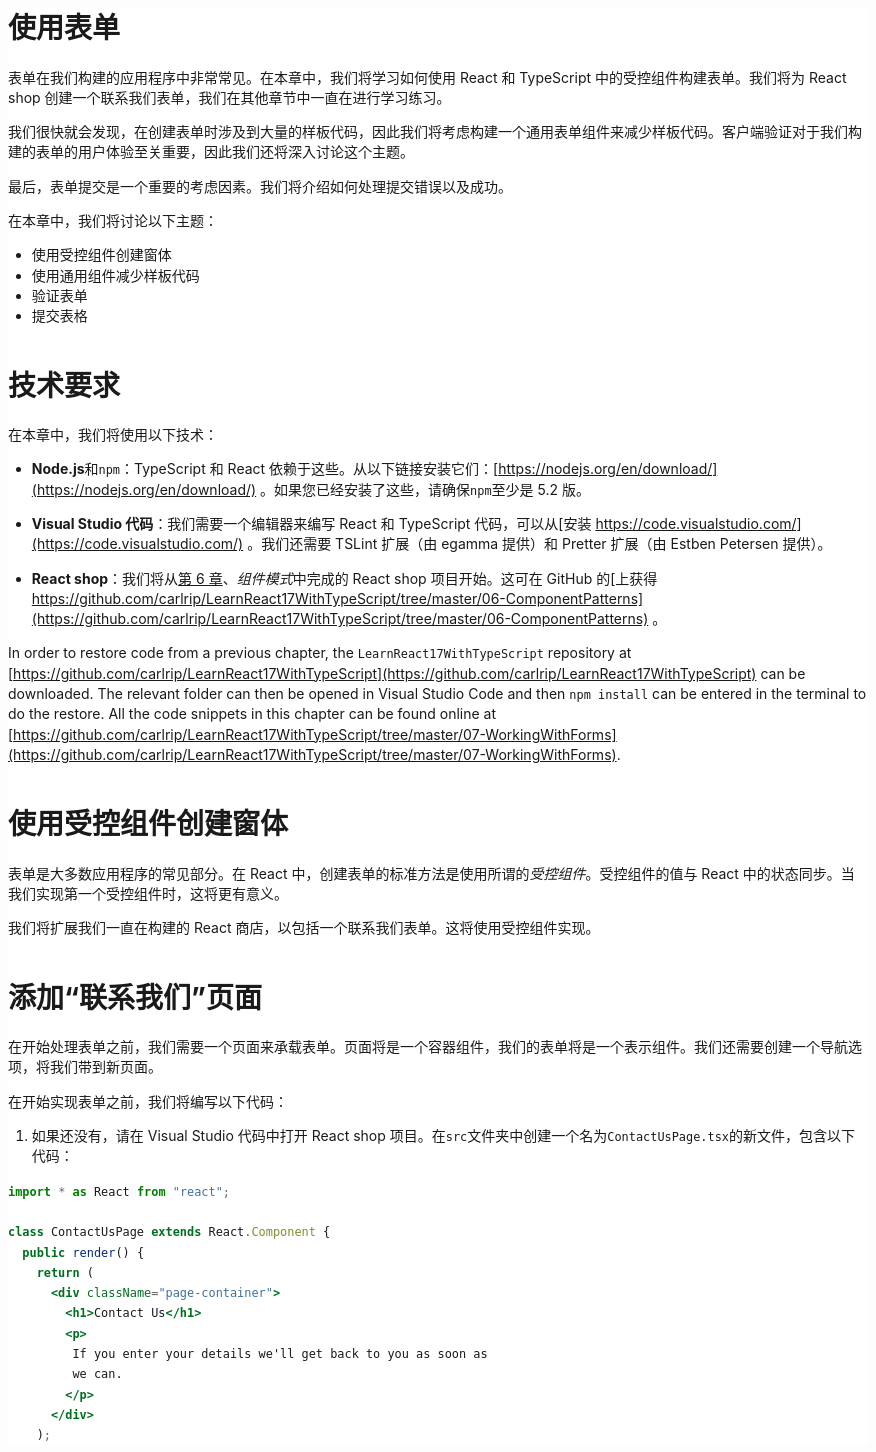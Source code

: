 # 使用表单

表单在我们构建的应用程序中非常常见。在本章中，我们将学习如何使用 React 和 TypeScript 中的受控组件构建表单。我们将为 React shop 创建一个联系我们表单，我们在其他章节中一直在进行学习练习。

我们很快就会发现，在创建表单时涉及到大量的样板代码，因此我们将考虑构建一个通用表单组件来减少样板代码。客户端验证对于我们构建的表单的用户体验至关重要，因此我们还将深入讨论这个主题。

最后，表单提交是一个重要的考虑因素。我们将介绍如何处理提交错误以及成功。

在本章中，我们将讨论以下主题：

*   使用受控组件创建窗体
*   使用通用组件减少样板代码
*   验证表单
*   提交表格

# 技术要求

在本章中，我们将使用以下技术：

*   **Node.js**和`npm`：TypeScript 和 React 依赖于这些。从以下链接安装它们：[https://nodejs.org/en/download/](https://nodejs.org/en/download/) 。如果您已经安装了这些，请确保`npm`至少是 5.2 版。
*   **Visual Studio 代码**：我们需要一个编辑器来编写 React 和 TypeScript
    代码，可以从[安装 https://code.visualstudio.com/](https://code.visualstudio.com/) 。我们还需要 TSLint 扩展（由 egamma 提供）和 Pretter 扩展（由 Estben Petersen 提供）。

*   **React shop**：我们将从[第 6 章](06.html)、*组件模式*中完成的 React shop 项目开始。这可在 GitHub 的[上获得 https://github.com/carlrip/LearnReact17WithTypeScript/tree/master/06-ComponentPatterns](https://github.com/carlrip/LearnReact17WithTypeScript/tree/master/06-ComponentPatterns) 。

In order to restore code from a previous chapter, the `LearnReact17WithTypeScript` repository at [https://github.com/carlrip/LearnReact17WithTypeScript](https://github.com/carlrip/LearnReact17WithTypeScript) can be downloaded. The relevant folder can then be opened in Visual Studio Code and then `npm install` can be entered in the terminal to do the restore. All the code snippets in this chapter can be found online at [https://github.com/carlrip/LearnReact17WithTypeScript/tree/master/07-WorkingWithForms](https://github.com/carlrip/LearnReact17WithTypeScript/tree/master/07-WorkingWithForms).

# 使用受控组件创建窗体

表单是大多数应用程序的常见部分。在 React 中，创建表单的标准方法是使用所谓的*受控组件*。受控组件的值与 React 中的状态同步。当我们实现第一个受控组件时，这将更有意义。

我们将扩展我们一直在构建的 React 商店，以包括一个联系我们表单。这将使用受控组件实现。

# 添加“联系我们”页面

在开始处理表单之前，我们需要一个页面来承载表单。页面将是一个容器组件，我们的表单将是一个表示组件。我们还需要创建一个导航选项，将我们带到新页面。

在开始实现表单之前，我们将编写以下代码：

1.  如果还没有，请在 Visual Studio 代码中打开 React shop 项目。在`src`文件夹中创建一个名为`ContactUsPage.tsx`的新文件，包含以下代码：

```jsx
import * as React from "react";

class ContactUsPage extends React.Component {
  public render() {
    return (
      <div className="page-container">
        <h1>Contact Us</h1>
        <p>
         If you enter your details we'll get back to you as soon as  
         we can.
        </p>
      </div>
    );
```